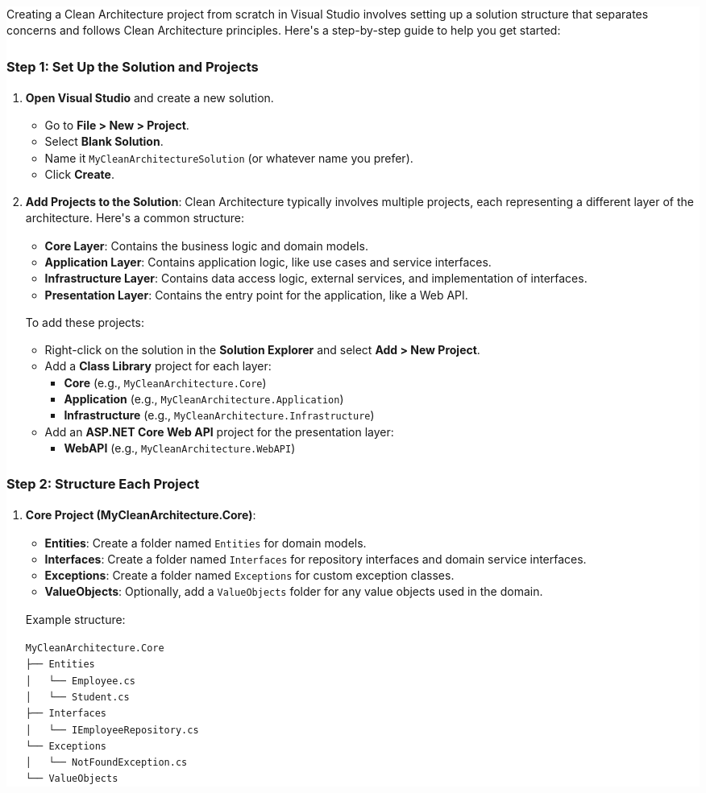 Creating a Clean Architecture project from scratch in Visual Studio involves setting up a solution structure that separates concerns and follows Clean Architecture principles. Here's a step-by-step guide to help you get started:

### Step 1: Set Up the Solution and Projects

1. **Open Visual Studio** and create a new solution.
   - Go to **File > New > Project**.
   - Select **Blank Solution**.
   - Name it `MyCleanArchitectureSolution` (or whatever name you prefer).
   - Click **Create**.

2. **Add Projects to the Solution**:
   Clean Architecture typically involves multiple projects, each representing a different layer of the architecture. Here's a common structure:

   - **Core Layer**: Contains the business logic and domain models.
   - **Application Layer**: Contains application logic, like use cases and service interfaces.
   - **Infrastructure Layer**: Contains data access logic, external services, and implementation of interfaces.
   - **Presentation Layer**: Contains the entry point for the application, like a Web API.

   To add these projects:
   
   - Right-click on the solution in the **Solution Explorer** and select **Add > New Project**.
   - Add a **Class Library** project for each layer:
     - **Core** (e.g., `MyCleanArchitecture.Core`)
     - **Application** (e.g., `MyCleanArchitecture.Application`)
     - **Infrastructure** (e.g., `MyCleanArchitecture.Infrastructure`)
   - Add an **ASP.NET Core Web API** project for the presentation layer:
     - **WebAPI** (e.g., `MyCleanArchitecture.WebAPI`)

### Step 2: Structure Each Project

1. **Core Project (MyCleanArchitecture.Core)**:
   - **Entities**: Create a folder named `Entities` for domain models.
   - **Interfaces**: Create a folder named `Interfaces` for repository interfaces and domain service interfaces.
   - **Exceptions**: Create a folder named `Exceptions` for custom exception classes.
   - **ValueObjects**: Optionally, add a `ValueObjects` folder for any value objects used in the domain.

   Example structure:
   ```
   MyCleanArchitecture.Core
   ├── Entities
   │   └── Employee.cs
   │   └── Student.cs
   ├── Interfaces
   │   └── IEmployeeRepository.cs
   └── Exceptions
   │   └── NotFoundException.cs
   └── ValueObjects
   ```
